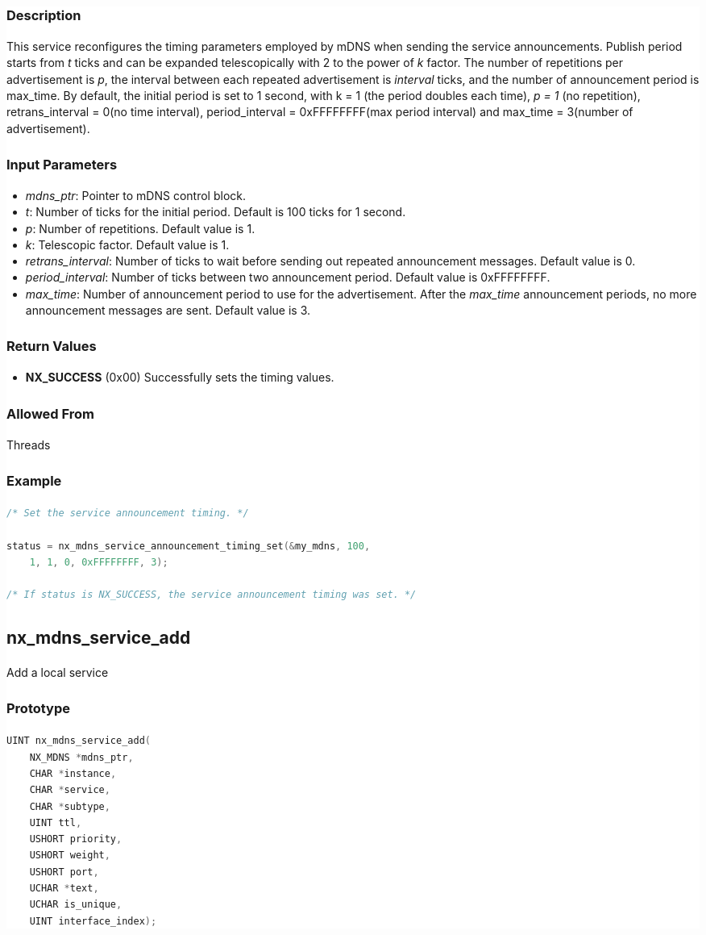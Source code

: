 ### Description

This service reconfigures the timing parameters employed by mDNS when sending the service announcements. Publish period starts from *t* ticks and can be expanded telescopically with 2 to the power of *k* factor. The number of repetitions per advertisement is *p*, the interval between each repeated advertisement is *interval* ticks, and the number of announcement period is max_time. By default, the initial period is set to 1 second, with k = 1 (the period doubles each time), *p = 1* (no repetition), retrans_interval = 0(no time interval), period_interval = 0xFFFFFFFF(max period interval) and max_time = 3(number of advertisement).

### Input Parameters

- *mdns_ptr*: Pointer to mDNS control block.
- *t*: Number of ticks for the initial period. Default is 100 ticks for 1 second.
- *p*: Number of repetitions. Default value is 1.
- *k*: Telescopic factor. Default value is 1.
- *retrans_interval*: Number of ticks to wait before sending out repeated announcement messages. Default value is 0.
- *period_interval*: Number of ticks between two announcement period. Default value is 0xFFFFFFFF.
- *max_time*: Number of announcement period to use for the advertisement. After the *max_time* announcement periods, no more announcement messages are sent. Default value is 3.

### Return Values

- **NX_SUCCESS** (0x00) Successfully sets the timing values.

### Allowed From

Threads

### Example

```C
/* Set the service announcement timing. */

status = nx_mdns_service_announcement_timing_set(&my_mdns, 100,
    1, 1, 0, 0xFFFFFFFF, 3);

/* If status is NX_SUCCESS, the service announcement timing was set. */
```

## nx_mdns_service_add

Add a local service

### Prototype

```C
UINT nx_mdns_service_add(
    NX_MDNS *mdns_ptr,
    CHAR *instance,
    CHAR *service,
    CHAR *subtype,
    UINT ttl,
    USHORT priority,
    USHORT weight,
    USHORT port,
    UCHAR *text,
    UCHAR is_unique,
    UINT interface_index);
```
